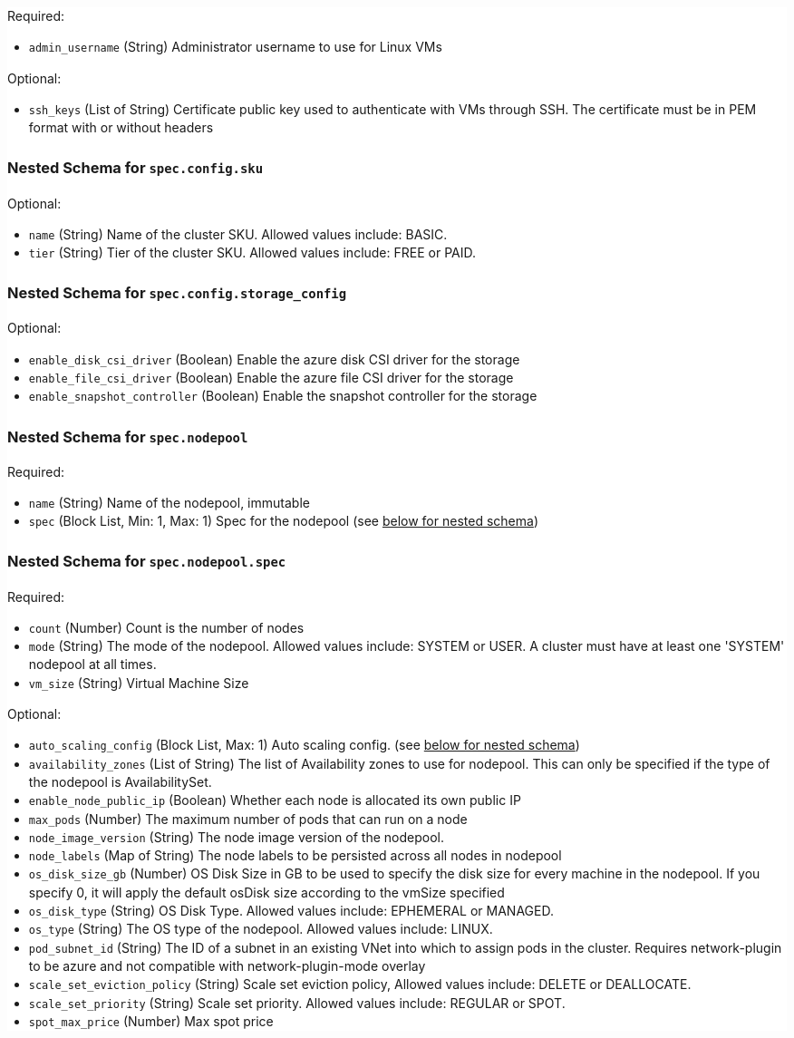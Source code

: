 Required:

- `admin_username` (String) Administrator username to use for Linux VMs

Optional:

- `ssh_keys` (List of String) Certificate public key used to authenticate with VMs through SSH. The certificate must be in PEM format with or without headers


<a id="nestedblock--spec--config--sku"></a>
### Nested Schema for `spec.config.sku`

Optional:

- `name` (String) Name of the cluster SKU. Allowed values include: BASIC.
- `tier` (String) Tier of the cluster SKU. Allowed values include: FREE or PAID.


<a id="nestedblock--spec--config--storage_config"></a>
### Nested Schema for `spec.config.storage_config`

Optional:

- `enable_disk_csi_driver` (Boolean) Enable the azure disk CSI driver for the storage
- `enable_file_csi_driver` (Boolean) Enable the azure file CSI driver for the storage
- `enable_snapshot_controller` (Boolean) Enable the snapshot controller for the storage



<a id="nestedblock--spec--nodepool"></a>
### Nested Schema for `spec.nodepool`

Required:

- `name` (String) Name of the nodepool, immutable
- `spec` (Block List, Min: 1, Max: 1) Spec for the nodepool (see [below for nested schema](#nestedblock--spec--nodepool--spec))

<a id="nestedblock--spec--nodepool--spec"></a>
### Nested Schema for `spec.nodepool.spec`

Required:

- `count` (Number) Count is the number of nodes
- `mode` (String) The mode of the nodepool. Allowed values include: SYSTEM or USER. A cluster must have at least one 'SYSTEM' nodepool at all times.
- `vm_size` (String) Virtual Machine Size

Optional:

- `auto_scaling_config` (Block List, Max: 1) Auto scaling config. (see [below for nested schema](#nestedblock--spec--nodepool--spec--auto_scaling_config))
- `availability_zones` (List of String) The list of Availability zones to use for nodepool. This can only be specified if the type of the nodepool is AvailabilitySet.
- `enable_node_public_ip` (Boolean) Whether each node is allocated its own public IP
- `max_pods` (Number) The maximum number of pods that can run on a node
- `node_image_version` (String) The node image version of the nodepool.
- `node_labels` (Map of String) The node labels to be persisted across all nodes in nodepool
- `os_disk_size_gb` (Number) OS Disk Size in GB to be used to specify the disk size for every machine in the nodepool. If you specify 0, it will apply the default osDisk size according to the vmSize specified
- `os_disk_type` (String) OS Disk Type. Allowed values include: EPHEMERAL or MANAGED.
- `os_type` (String) The OS type of the nodepool. Allowed values include: LINUX.
- `pod_subnet_id` (String) The ID of a subnet in an existing VNet into which to assign pods in the cluster. Requires network-plugin to be azure and not compatible with network-plugin-mode overlay
- `scale_set_eviction_policy` (String) Scale set eviction policy, Allowed values include: DELETE or DEALLOCATE.
- `scale_set_priority` (String) Scale set priority. Allowed values include: REGULAR or SPOT.
- `spot_max_price` (Number) Max spot price